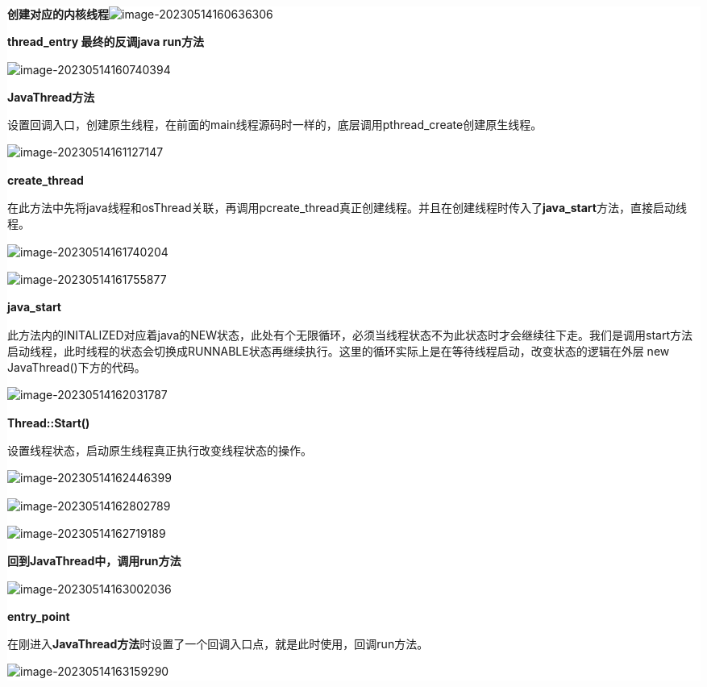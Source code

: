 **创建对应的内核线程**![image-20230514160636306](https://gitee.com/ahongbaba/note-picture/raw/master/img/20230514160637.png)



**thread_entry 最终的反调java run方法**

![image-20230514160740394](https://gitee.com/ahongbaba/note-picture/raw/master/img/20230514160741.png)



**JavaThread方法**

设置回调入口，创建原生线程，在前面的main线程源码时一样的，底层调用pthread_create创建原生线程。

![image-20230514161127147](https://gitee.com/ahongbaba/note-picture/raw/master/img/20230514161128.png)



**create_thread**

在此方法中先将java线程和osThread关联，再调用pcreate_thread真正创建线程。并且在创建线程时传入了**java_start**方法，直接启动线程。

![image-20230514161740204](https://gitee.com/ahongbaba/note-picture/raw/master/img/20230514161741.png)

![image-20230514161755877](https://gitee.com/ahongbaba/note-picture/raw/master/img/20230514161756.png)



**java_start**

此方法内的INITALIZED对应着java的NEW状态，此处有个无限循环，必须当线程状态不为此状态时才会继续往下走。我们是调用start方法启动线程，此时线程的状态会切换成RUNNABLE状态再继续执行。这里的循环实际上是在等待线程启动，改变状态的逻辑在外层 new JavaThread()下方的代码。

![image-20230514162031787](https://gitee.com/ahongbaba/note-picture/raw/master/img/20230514162032.png)



**Thread::Start()**

设置线程状态，启动原生线程真正执行改变线程状态的操作。

![image-20230514162446399](https://gitee.com/ahongbaba/note-picture/raw/master/img/20230514162447.png)

![image-20230514162802789](https://gitee.com/ahongbaba/note-picture/raw/master/img/20230514162803.png)

![image-20230514162719189](https://gitee.com/ahongbaba/note-picture/raw/master/img/20230514162720.png)



**回到JavaThread中，调用run方法**

![image-20230514163002036](https://gitee.com/ahongbaba/note-picture/raw/master/img/20230514163003.png)

**entry_point**

在刚进入**JavaThread方法**时设置了一个回调入口点，就是此时使用，回调run方法。

![image-20230514163159290](https://gitee.com/ahongbaba/note-picture/raw/master/img/20230514163200.png)


